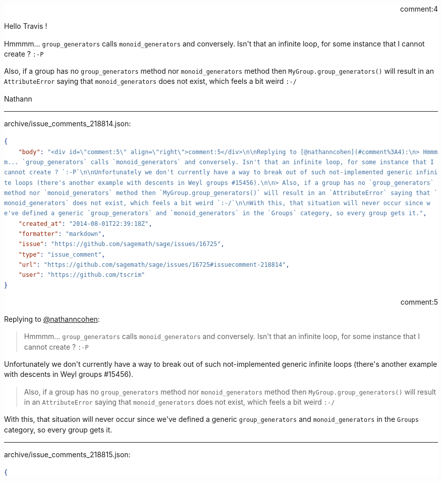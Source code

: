 <div id="comment:4" align="right">comment:4</div>

Hello Travis !

Hmmmm... `group_generators` calls `monoid_generators` and conversely. Isn't that an infinite loop, for some instance that I cannot create ? `:-P`

Also, if a group has no `group_generators` method nor `monoid_generators` method then `MyGroup.group_generators()` will result in an `AttributeError` saying that `monoid_generators` does not exist, which feels a bit weird `:-/`

Nathann



---

archive/issue_comments_218814.json:
```json
{
    "body": "<div id=\"comment:5\" align=\"right\">comment:5</div>\n\nReplying to [@nathanncohen](#comment%3A4):\n> Hmmmm... `group_generators` calls `monoid_generators` and conversely. Isn't that an infinite loop, for some instance that I cannot create ? `:-P`\n\nUnfortunately we don't currently have a way to break out of such not-implemented generic infinite loops (there's another example with descents in Weyl groups #15456).\n\n> Also, if a group has no `group_generators` method nor `monoid_generators` method then `MyGroup.group_generators()` will result in an `AttributeError` saying that `monoid_generators` does not exist, which feels a bit weird `:-/`\n\nWith this, that situation will never occur since we've defined a generic `group_generators` and `monoid_generators` in the `Groups` category, so every group gets it.",
    "created_at": "2014-08-01T22:39:18Z",
    "formatter": "markdown",
    "issue": "https://github.com/sagemath/sage/issues/16725",
    "type": "issue_comment",
    "url": "https://github.com/sagemath/sage/issues/16725#issuecomment-218814",
    "user": "https://github.com/tscrim"
}
```

<div id="comment:5" align="right">comment:5</div>

Replying to [@nathanncohen](#comment%3A4):
> Hmmmm... `group_generators` calls `monoid_generators` and conversely. Isn't that an infinite loop, for some instance that I cannot create ? `:-P`

Unfortunately we don't currently have a way to break out of such not-implemented generic infinite loops (there's another example with descents in Weyl groups #15456).

> Also, if a group has no `group_generators` method nor `monoid_generators` method then `MyGroup.group_generators()` will result in an `AttributeError` saying that `monoid_generators` does not exist, which feels a bit weird `:-/`

With this, that situation will never occur since we've defined a generic `group_generators` and `monoid_generators` in the `Groups` category, so every group gets it.



---

archive/issue_comments_218815.json:
```json
{
```